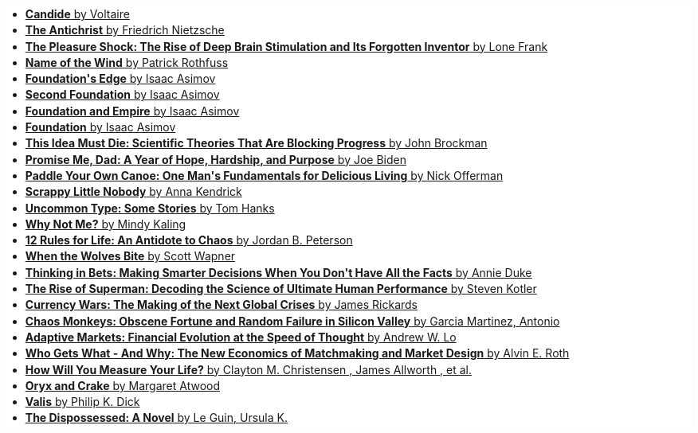 - [**Candide** by Voltaire](https://www.amazon.com/Candide-Third-Norton-Critical-Editions/dp/0393932524)
- [**The Antichrist** by Friedrich Nietzsche](https://www.amazon.com/Antichrist-Friedrich-Wilhelm-Nietzsche-2010-09-02/dp/B01K0RV4Q6)
- [**The Pleasure Shock: The Rise of Deep Brain Stimulation and Its Forgotten Inventor** by Lone Frank](https://www.amazon.com/Pleasure-Shock-Stimulation-Forgotten-Inventor/dp/1101986530)
- [**Name of the Wind** by Patrick Rothfuss](https://www.amazon.com/Name-Wind-Patrick-Rothfuss/dp/0756404746)
- [**Foundation's Edge** by Isaac Asimov](https://www.amazon.com/Foundations-Foundation-Novels-Isaac-Asimov/dp/0553293389)
- [**Second Foundation** by Isaac Asimov](https://www.amazon.com/Second-Foundation-Isaac-Asimov/dp/0553293362)
- [**Foundation and Empire** by Isaac Asimov](https://www.amazon.com/Foundation-Empire-Isaac-Asimov/dp/0553293370)
- [**Foundation** by Isaac Asimov](https://www.amazon.com/Foundation-Isaac-Asimov/dp/0553293354)
- [**This Idea Must Die: Scientific Theories That Are Blocking Progress** by John Brockman](https://www.amazon.com/This-Idea-Must-Die-Scientific/dp/0062374346)
- [**Promise Me, Dad: A Year of Hope, Hardship, and Purpose** by Joe Biden](https://www.amazon.com/Promise-Me-Dad-Hardship-Purpose/dp/1250171679)
- [**Paddle Your Own Canoe: One Man's Fundamentals for Delicious Living** by Nick Offerman](https://www.amazon.com/Paddle-Your-Own-Canoe-Fundamentals/dp/0451467094)
- [**Scrappy Little Nobody** by Anna Kendrick](https://www.amazon.com/Scrappy-Little-Nobody-Anna-Kendrick/dp/150111722X)
- [**Uncommon Type: Some Stories** by Tom Hanks](https://www.amazon.com/Uncommon-Type-Stories-Tom-Hanks/dp/1101946156)
- [**Why Not Me?** by Mindy Kaling](https://www.amazon.com/Why-Not-Me-Mindy-Kaling/dp/0804138168)
- [**12 Rules for Life: An Antidote to Chaos** by Jordan B. Peterson](https://www.amazon.com/12-Rules-Life-Antidote-Chaos/dp/0345816021)
- [**When the Wolves Bite** by Scott Wapner](https://www.amazon.com/When-Wolves-Bite-Billionaires-Company/dp/1610398270)
- [**Thinking in Bets: Making Smarter Decisions When You Don't Have All the Facts** by Annie Duke](https://www.amazon.com/Thinking-Bets-Making-Smarter-Decisions/dp/0735216355/ref=sr_1_1?keywords=Thinking+in+Bets%3A+Making+Smarter+Decisions+When+You+Don%27t+Have+All+the+Facts&qid=1559460322&s=gateway&sr=8-1)
- [**The Rise of Superman: Decoding the Science of Ultimate Human Performance** by Steven Kotler](https://www.amazon.com/Rise-Superman-Decoding-Ultimate-Performance/dp/1477800832/ref=sr_1_1?keywords=The+Rise+of+Superman%3A+Decoding+the+Science+of+Ultimate+Human+Performance&qid=1559460301&s=gateway&sr=8-1)
- [**Currency Wars: The Making of the Next Global Crises** by James Rickards](https://www.amazon.com/Currency-Wars-Making-Global-Crisis/dp/1591844495/ref=sr_1_1?keywords=Currency+Wars%3A+The+Making+of+the+Next+Global+Crises&qid=1559460264&s=gateway&sr=8-1)
- [**Chaos Monkeys: Obscene Fortune and Random Failure in Silicon Valley** by Garcia Martinez, Antonio](https://www.amazon.com/Chaos-Monkeys-Obscene-Fortune-Failure/dp/0062458191/ref=sr_1_1?keywords=Chaos+Monkeys%3A+Obscene+Fortune+and+Random+Failure+in+Silicon+Valley&qid=1559460234&s=gateway&sr=8-1)
- [**Adaptive Markets: Financial Evolution at the Speed of Thought** by Andrew W. Lo](https://www.amazon.com/Adaptive-Markets-Financial-Evolution-Thought/dp/0691135142/ref=sr_1_1?keywords=Adaptive+Markets%3A+Financial+Evolution+at+the+Speed+of+Thought&qid=1559460109&s=gateway&sr=8-1)
- [**Who Gets What - And Why: The New Economics of Matchmaking and Market Design** by Alvin E. Roth](https://www.amazon.com/Who-Gets-What-Why-Matchmaking/dp/0544291131/ref=sr_1_fkmr0_1?keywords=Who+Gets+What+-+And+Why%3A+The+New+Economics+of+Matchmaking+and+Market+Design&qid=1559460082&s=gateway&sr=8-1-fkmr0)
- [**How Will You Measure Your Life?** by Clayton M. Christensen , James Allworth , et al.](https://www.amazon.com/How-Will-Measure-Your-Life/dp/0062102419/ref=sr_1_1?keywords=How+Will+You+Measure+Your+Life%3F&qid=1559460057&s=gateway&sr=8-1)
- [**Oryx and Crake** by Margaret Atwood](https://www.amazon.com/Crake-MaddAddam-Trilogy-Margaret-Atwood/dp/0385721676/ref=sr_1_1?keywords=Oryx+and+Crake&qid=1559459677&s=gateway&sr=8-1)
- [**Valis** by Philip K. Dick](https://www.amazon.com/VALIS-Valis-Trilogy-Philip-Dick/dp/0547572417/ref=sr_1_1?keywords=Valis&qid=1559459651&s=gateway&sr=8-1)
- [**The Dispossessed: A Novel** by Le Guin, Ursula K.](https://www.amazon.com/Dispossessed-Novel-Hainish-Cycle/dp/006051275X/ref=sr_1_1?keywords=The+Dispossessed%3A+A+Novel&qid=1559459618&s=gateway&sr=8-1)